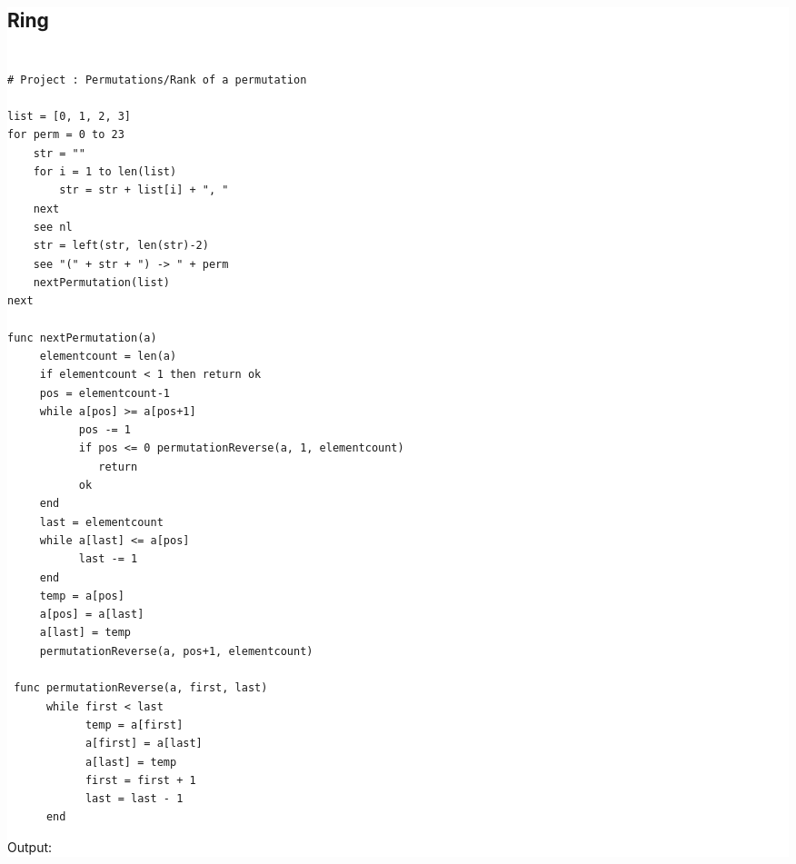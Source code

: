 

## Ring


```ring

# Project : Permutations/Rank of a permutation

list = [0, 1, 2, 3]
for perm = 0 to 23
    str = ""
    for i = 1 to len(list)
        str = str + list[i] + ", "
    next
    see nl
    str = left(str, len(str)-2)
    see "(" + str + ") -> " + perm
    nextPermutation(list)
next
 
func nextPermutation(a)
     elementcount = len(a)
     if elementcount < 1 then return ok
     pos = elementcount-1
     while a[pos] >= a[pos+1] 
           pos -= 1
           if pos <= 0 permutationReverse(a, 1, elementcount)
              return
           ok
     end
     last = elementcount
     while a[last] <= a[pos]
           last -= 1
     end
     temp = a[pos]
     a[pos] = a[last]
     a[last] = temp
     permutationReverse(a, pos+1, elementcount)
 
 func permutationReverse(a, first, last)
      while first < last
            temp = a[first]
            a[first] = a[last]
            a[last] = temp
            first = first + 1
            last = last - 1
      end

```

Output:
